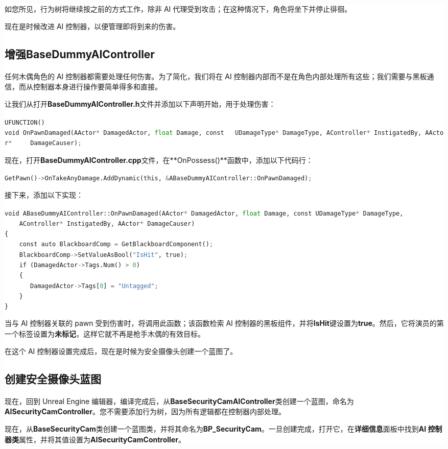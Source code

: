 如您所见，行为树将继续按之前的方式工作，除非 AI 代理受到攻击；在这种情况下，角色将坐下并停止徘徊。

现在是时候改进 AI 控制器，以便管理即将到来的伤害。

## 增强**BaseDummyAIController**

任何木偶角色的 AI 控制器都需要处理任何伤害。为了简化，我们将在 AI 控制器内部而不是在角色内部处理所有这些；我们需要与黑板通信，而从控制器本身进行操作要简单得多和直接。

让我们从打开**BaseDummyAIController.h**文件并添加以下声明开始，用于处理伤害：

```py
UFUNCTION()
void OnPawnDamaged(AActor* DamagedActor, float Damage, const   UDamageType* DamageType, AController* InstigatedBy, AActor*     DamageCauser);
```

现在，打开**BaseDummyAIController.cpp**文件，在**OnPossess()**函数中，添加以下代码行：

```py
GetPawn()->OnTakeAnyDamage.AddDynamic(this, &ABaseDummyAIController::OnPawnDamaged);
```

接下来，添加以下实现：

```py
void ABaseDummyAIController::OnPawnDamaged(AActor* DamagedActor, float Damage, const UDamageType* DamageType,
    AController* InstigatedBy, AActor* DamageCauser)
{
    const auto BlackboardComp = GetBlackboardComponent();
    BlackboardComp->SetValueAsBool("IsHit", true);
    if (DamagedActor->Tags.Num() > 0)
    {
       DamagedActor->Tags[0] = "Untagged";
    }
}
```

当与 AI 控制器关联的 pawn 受到伤害时，将调用此函数；该函数检索 AI 控制器的黑板组件，并将**IsHit**键设置为**true**。然后，它将演员的第一个标签设置为**未标记**，这样它就不再是枪手木偶的有效目标。

在这个 AI 控制器设置完成后，现在是时候为安全摄像头创建一个蓝图了。

## 创建安全摄像头蓝图

现在，回到 Unreal Engine 编辑器，编译完成后，从**BaseSecurityCamAIController**类创建一个蓝图，命名为**AISecurityCamController**。您不需要添加行为树，因为所有逻辑都在控制器内部处理。

现在，从**BaseSecurityCam**类创建一个蓝图类，并将其命名为**BP_SecurityCam**。一旦创建完成，打开它，在**详细信息**面板中找到**AI 控制器类**属性，并将其值设置为**AISecurityCamController**。
